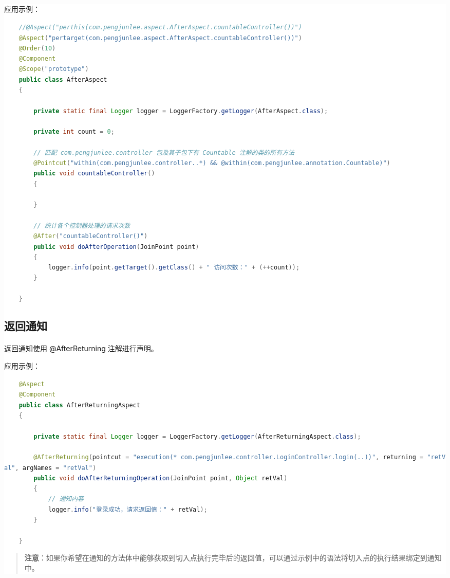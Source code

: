 应用示例：
```Java
	//@Aspect("perthis(com.pengjunlee.aspect.AfterAspect.countableController())")
	@Aspect("pertarget(com.pengjunlee.aspect.AfterAspect.countableController())")
	@Order(10)
	@Component
	@Scope("prototype")
	public class AfterAspect
	{
	 
	    private static final Logger logger = LoggerFactory.getLogger(AfterAspect.class);
	 
	    private int count = 0;
	 
	    // 匹配 com.pengjunlee.controller 包及其子包下有 Countable 注解的类的所有方法
	    @Pointcut("within(com.pengjunlee.controller..*) && @within(com.pengjunlee.annotation.Countable)")
	    public void countableController()
	    {
	 
	    }
	 
	    // 统计各个控制器处理的请求次数
	    @After("countableController()")
	    public void doAfterOperation(JoinPoint point)
	    {
	        logger.info(point.getTarget().getClass() + " 访问次数：" + (++count));
	    }
	 
	}
```

## 返回通知
返回通知使用 @AfterReturning 注解进行声明。

应用示例：
```Java
	@Aspect
	@Component
	public class AfterReturningAspect
	{
	 
	    private static final Logger logger = LoggerFactory.getLogger(AfterReturningAspect.class);
	 
	    @AfterReturning(pointcut = "execution(* com.pengjunlee.controller.LoginController.login(..))", returning = "retVal", argNames = "retVal")
	    public void doAfterReturningOperation(JoinPoint point, Object retVal)
	    {
	        // 通知内容
	        logger.info("登录成功，请求返回值：" + retVal);
	    }
	 
	}
```
> **注意**：如果你希望在通知的方法体中能够获取到切入点执行完毕后的返回值，可以通过示例中的语法将切入点的执行结果绑定到通知中。 
